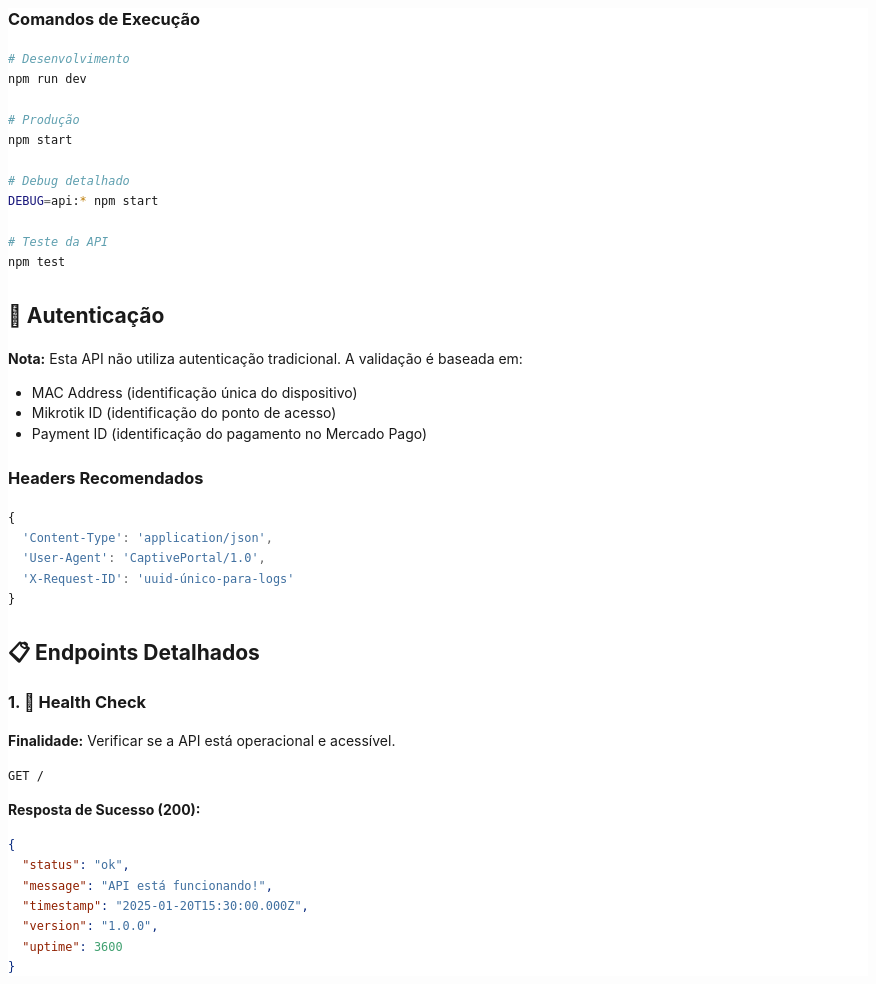 ### Comandos de Execução

```bash
# Desenvolvimento
npm run dev

# Produção
npm start

# Debug detalhado
DEBUG=api:* npm start

# Teste da API
npm test
```

## 🔐 Autenticação

**Nota:** Esta API não utiliza autenticação tradicional. A validação é baseada em:
- MAC Address (identificação única do dispositivo)
- Mikrotik ID (identificação do ponto de acesso)
- Payment ID (identificação do pagamento no Mercado Pago)

### Headers Recomendados

```javascript
{
  'Content-Type': 'application/json',
  'User-Agent': 'CaptivePortal/1.0',
  'X-Request-ID': 'uuid-único-para-logs'
}
```

## 📋 Endpoints Detalhados

### 1. 🏥 Health Check

**Finalidade:** Verificar se a API está operacional e acessível.

```http
GET /
```

**Resposta de Sucesso (200):**
```json
{
  "status": "ok",
  "message": "API está funcionando!",
  "timestamp": "2025-01-20T15:30:00.000Z",
  "version": "1.0.0",
  "uptime": 3600
}
```
